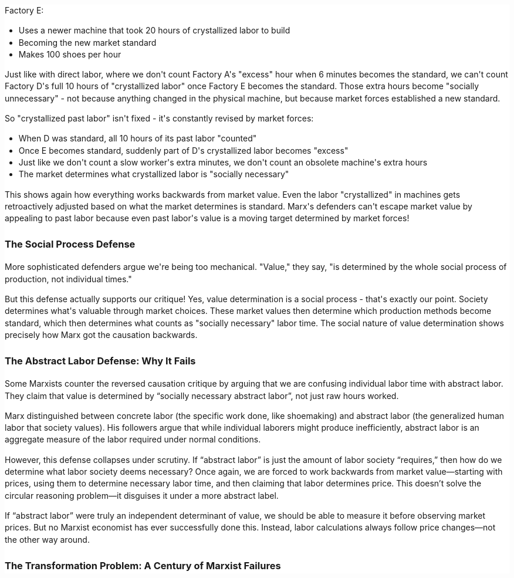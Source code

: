 Factory E:
- Uses a newer machine that took 20 hours of crystallized labor to build
- Becoming the new market standard
- Makes 100 shoes per hour

Just like with direct labor, where we don't count Factory A's "excess" hour when 6 minutes becomes the standard, we can't count Factory D's full 10 hours of "crystallized labor" once Factory E becomes the standard. Those extra hours become "socially unnecessary" - not because anything changed in the physical machine, but because market forces established a new standard.

So "crystallized past labor" isn't fixed - it's constantly revised by market forces:
- When D was standard, all 10 hours of its past labor "counted"
- Once E becomes standard, suddenly part of D's crystallized labor becomes "excess"
- Just like we don't count a slow worker's extra minutes, we don't count an obsolete machine's extra hours
- The market determines what crystallized labor is "socially necessary"

This shows again how everything works backwards from market value. Even the labor "crystallized" in machines gets retroactively adjusted based on what the market determines is standard. Marx's defenders can't escape market value by appealing to past labor because even past labor's value is a moving target determined by market forces!

### The Social Process Defense
More sophisticated defenders argue we're being too mechanical. "Value," they say, "is determined by the whole social process of production, not individual times."

But this defense actually supports our critique! Yes, value determination is a social process - that's exactly our point. Society determines what's valuable through market choices. These market values then determine which production methods become standard, which then determines what counts as "socially necessary" labor time. The social nature of value determination shows precisely how Marx got the causation backwards.

### The Abstract Labor Defense: Why It Fails

Some Marxists counter the reversed causation critique by arguing that we are confusing individual labor time with abstract labor. They claim that value is determined by “socially necessary abstract labor”, not just raw hours worked.

Marx distinguished between concrete labor (the specific work done, like shoemaking) and abstract labor (the generalized human labor that society values). His followers argue that while individual laborers might produce inefficiently, abstract labor is an aggregate measure of the labor required under normal conditions.

However, this defense collapses under scrutiny. If “abstract labor” is just the amount of labor society “requires,” then how do we determine what labor society deems necessary? Once again, we are forced to work backwards from market value—starting with prices, using them to determine necessary labor time, and then claiming that labor determines price. This doesn’t solve the circular reasoning problem—it disguises it under a more abstract label.

If “abstract labor” were truly an independent determinant of value, we should be able to measure it before observing market prices. But no Marxist economist has ever successfully done this. Instead, labor calculations always follow price changes—not the other way around.

### The Transformation Problem: A Century of Marxist Failures
